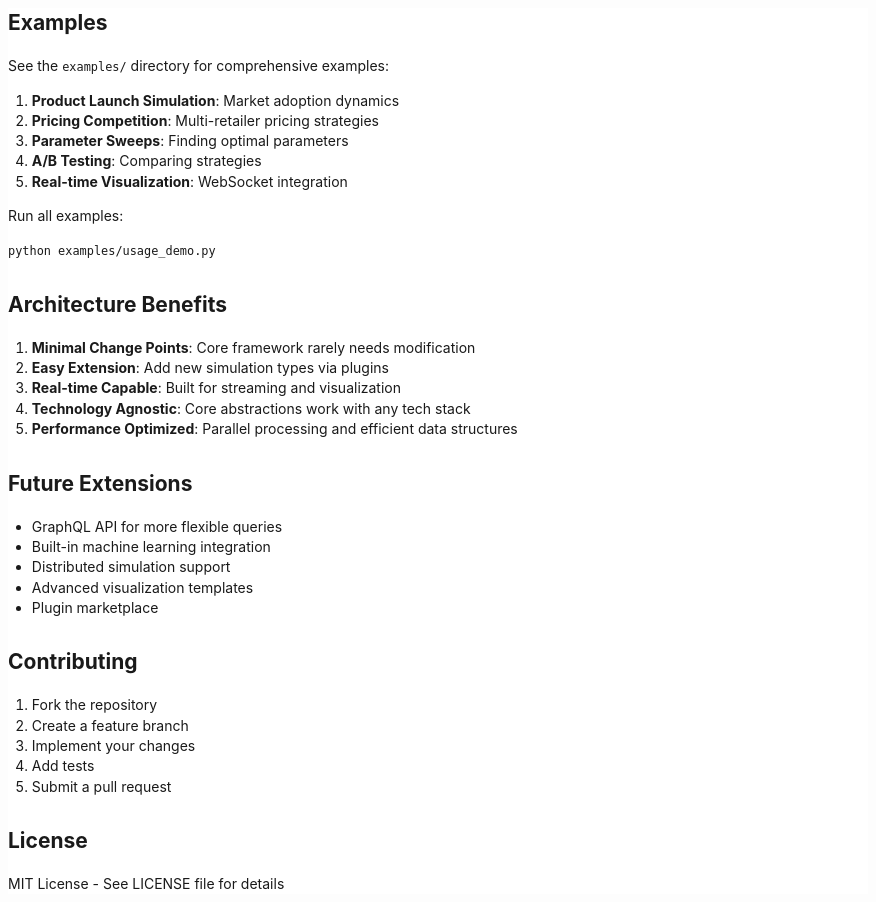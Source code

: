 ## Examples

See the `examples/` directory for comprehensive examples:

1. **Product Launch Simulation**: Market adoption dynamics
2. **Pricing Competition**: Multi-retailer pricing strategies
3. **Parameter Sweeps**: Finding optimal parameters
4. **A/B Testing**: Comparing strategies
5. **Real-time Visualization**: WebSocket integration

Run all examples:
```bash
python examples/usage_demo.py
```

## Architecture Benefits

1. **Minimal Change Points**: Core framework rarely needs modification
2. **Easy Extension**: Add new simulation types via plugins
3. **Real-time Capable**: Built for streaming and visualization
4. **Technology Agnostic**: Core abstractions work with any tech stack
5. **Performance Optimized**: Parallel processing and efficient data structures

## Future Extensions

- GraphQL API for more flexible queries
- Built-in machine learning integration
- Distributed simulation support
- Advanced visualization templates
- Plugin marketplace

## Contributing

1. Fork the repository
2. Create a feature branch
3. Implement your changes
4. Add tests
5. Submit a pull request

## License

MIT License - See LICENSE file for details